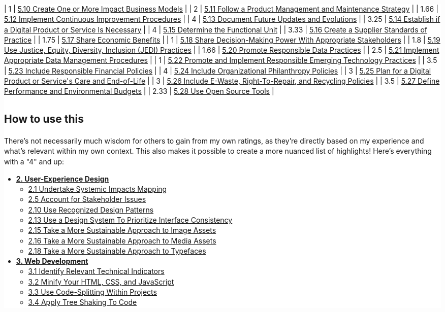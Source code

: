 | 1      | [5.10 Create One or More Impact Business Models](https://w3c.github.io/sustyweb/#x5-10-create-one-or-more-impact-business-models)                                                               |
| 2      | [5.11 Follow a Product Management and Maintenance Strategy](https://w3c.github.io/sustyweb/#x5-11-follow-a-product-management-and-maintenance-strategy)                                         |
| 1.66   | [5.12 Implement Continuous Improvement Procedures](https://w3c.github.io/sustyweb/#x5-12-implement-continuous-improvement-procedures)                                                           |
| 4      | [5.13 Document Future Updates and Evolutions](https://w3c.github.io/sustyweb/#x5-13-document-future-updates-and-evolutions)                                                                     |
| 3.25   | [5.14 Establish if a Digital Product or Service Is Necessary](https://w3c.github.io/sustyweb/#x5-14-establish-if-a-digital-product-or-service-is-necessary)                                     |
| 4      | [5.15 Determine the Functional Unit](https://w3c.github.io/sustyweb/#x5-15-determine-the-functional-unit)                                                                                       |
| 3.33   | [5.16 Create a Supplier Standards of Practice](https://w3c.github.io/sustyweb/#x5-16-create-a-supplier-standards-of-practice)                                                                   |
| 1.75   | [5.17 Share Economic Benefits](https://w3c.github.io/sustyweb/#x5-17-share-economic-benefits)                                                                                                   |
| 1      | [5.18 Share Decision-Making Power With Appropriate Stakeholders](https://w3c.github.io/sustyweb/#x5-18-share-decision-making-power-with-appropriate-stakeholders)                               |
| 1.8    | [5.19 Use Justice, Equity, Diversity, Inclusion (JEDI) Practices](https://w3c.github.io/sustyweb/#x5-19-use-justice-equity-diversity-inclusion-jedi-practices)                                  |
| 1.66   | [5.20 Promote Responsible Data Practices](https://w3c.github.io/sustyweb/#x5-20-promote-responsible-data-practices)                                                                             |
| 2.5    | [5.21 Implement Appropriate Data Management Procedures](https://w3c.github.io/sustyweb/#x5-21-implement-appropriate-data-management-procedures)                                                 |
| 1      | [5.22 Promote and Implement Responsible Emerging Technology Practices](https://w3c.github.io/sustyweb/#x5-22-promote-and-implement-responsible-emerging-technology-practices)                   |
| 3.5    | [5.23 Include Responsible Financial Policies](https://w3c.github.io/sustyweb/#x5-23-include-responsible-financial-policies)                                                                     |
| 4      | [5.24 Include Organizational Philanthropy Policies](https://w3c.github.io/sustyweb/#x5-24-include-organizational-philanthropy-policies)                                                         |
| 3      | [5.25 Plan for a Digital Product or Service's Care and End-of-Life](https://w3c.github.io/sustyweb/#x5-25-plan-for-a-digital-product-or-service-s-care-and-end-of-life)                         |
| 3      | [5.26 Include E-Waste, Right-To-Repair, and Recycling Policies](https://w3c.github.io/sustyweb/#x5-26-include-e-waste-right-to-repair-and-recycling-policies)                                   |
| 3.5    | [5.27 Define Performance and Environmental Budgets](https://w3c.github.io/sustyweb/#x5-27-define-performance-and-environmental-budgets)                                                         |
| 2.33   | [5.28 Use Open Source Tools](https://w3c.github.io/sustyweb/#x5-28-use-open-source-tools)                                                                                                       |

## How to use this

There’s not necessarily much wisdom for others to gain from my own ratings, as they’re directly based on my experience and what’s relevant within my own context.
This also makes it possible to create a more nuanced list of highlights!
Here’s everything with a "4" and up:

- **[2. User-Experience Design](https://w3c.github.io/sustyweb/#x2-user-experience-design)**
  - [2.1 Undertake Systemic Impacts Mapping](https://w3c.github.io/sustyweb/#x2-1-undertake-systemic-impacts-mapping)
  - [2.5 Account for Stakeholder Issues](https://w3c.github.io/sustyweb/#x2-5-account-for-stakeholder-issues)
  - [2.10 Use Recognized Design Patterns](https://w3c.github.io/sustyweb/#x2-10-use-recognized-design-patterns)
  - [2.13 Use a Design System To Prioritize Interface Consistency](https://w3c.github.io/sustyweb/#x2-13-use-a-design-system-to-prioritize-interface-consistency)
  - [2.15 Take a More Sustainable Approach to Image Assets](https://w3c.github.io/sustyweb/#x2-15-take-a-more-sustainable-approach-to-image-assets)
  - [2.16 Take a More Sustainable Approach to Media Assets](https://w3c.github.io/sustyweb/#x2-16-take-a-more-sustainable-approach-to-media-assets)
  - [2.18 Take a More Sustainable Approach to Typefaces](https://w3c.github.io/sustyweb/#x2-18-take-a-more-sustainable-approach-to-typefaces)
- **[3. Web Development](https://w3c.github.io/sustyweb/#x3-web-development)**
  - [3.1 Identify Relevant Technical Indicators](https://w3c.github.io/sustyweb/#x3-1-identify-relevant-technical-indicators)
  - [3.2 Minify Your HTML, CSS, and JavaScript](https://w3c.github.io/sustyweb/#x3-2-minify-your-html-css-and-javascript)
  - [3.3 Use Code-Splitting Within Projects](https://w3c.github.io/sustyweb/#x3-3-use-code-splitting-within-projects)
  - [3.4 Apply Tree Shaking To Code](https://w3c.github.io/sustyweb/#x3-4-apply-tree-shaking-to-code)